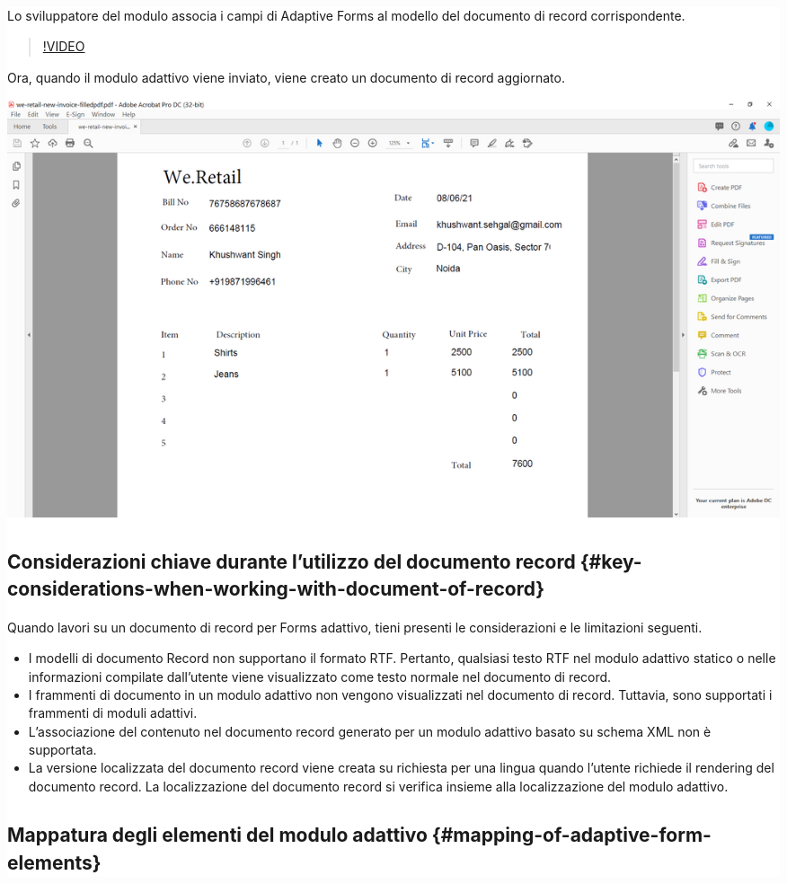 Lo sviluppatore del modulo associa i campi di Adaptive Forms al modello del documento di record corrispondente.

>[!VIDEO](assets/we-retail-binding.mp4)

Ora, quando il modulo adattivo viene inviato, viene creato un documento di record aggiornato.

![Aggiornato-](assets/we-retail-new-invoice-sent-to-customer.png)

## Considerazioni chiave durante l’utilizzo del documento record {#key-considerations-when-working-with-document-of-record}

Quando lavori su un documento di record per Forms adattivo, tieni presenti le considerazioni e le limitazioni seguenti.

* I modelli di documento Record non supportano il formato RTF. Pertanto, qualsiasi testo RTF nel modulo adattivo statico o nelle informazioni compilate dall’utente viene visualizzato come testo normale nel documento di record.
* I frammenti di documento in un modulo adattivo non vengono visualizzati nel documento di record. Tuttavia, sono supportati i frammenti di moduli adattivi.
* L’associazione del contenuto nel documento record generato per un modulo adattivo basato su schema XML non è supportata.
* La versione localizzata del documento record viene creata su richiesta per una lingua quando l’utente richiede il rendering del documento record. La localizzazione del documento record si verifica insieme alla localizzazione del modulo adattivo. 



## Mappatura degli elementi del modulo adattivo {#mapping-of-adaptive-form-elements}
